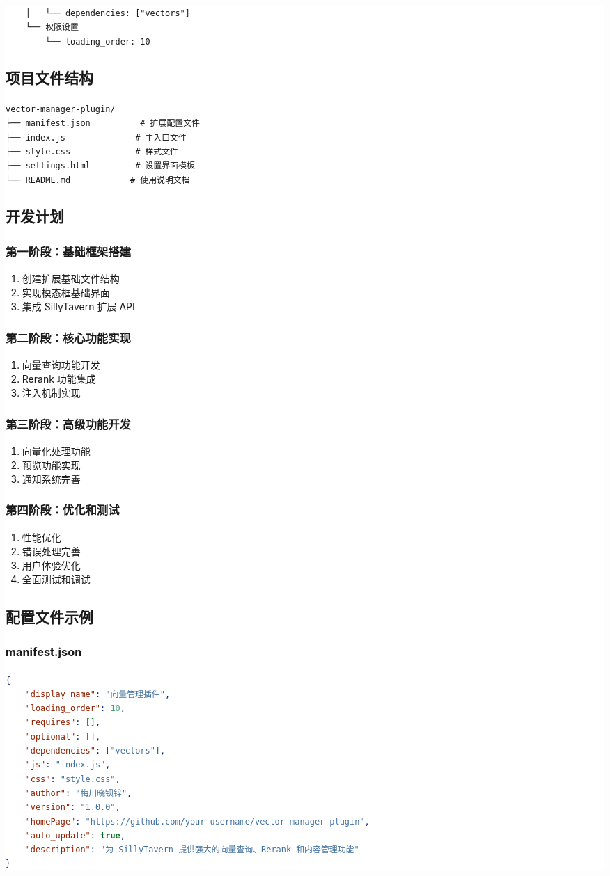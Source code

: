 ```
    │   └── dependencies: ["vectors"]
    └── 权限设置
        └── loading_order: 10
```

## 项目文件结构

```
vector-manager-plugin/
├── manifest.json          # 扩展配置文件
├── index.js              # 主入口文件
├── style.css             # 样式文件
├── settings.html         # 设置界面模板
└── README.md            # 使用说明文档
```

## 开发计划

### 第一阶段：基础框架搭建
1. 创建扩展基础文件结构
2. 实现模态框基础界面
3. 集成 SillyTavern 扩展 API

### 第二阶段：核心功能实现
1. 向量查询功能开发
2. Rerank 功能集成
3. 注入机制实现

### 第三阶段：高级功能开发
1. 向量化处理功能
2. 预览功能实现
3. 通知系统完善

### 第四阶段：优化和测试
1. 性能优化
2. 错误处理完善
3. 用户体验优化
4. 全面测试和调试

## 配置文件示例

### manifest.json
```json
{
    "display_name": "向量管理插件",
    "loading_order": 10,
    "requires": [],
    "optional": [],
    "dependencies": ["vectors"],
    "js": "index.js",
    "css": "style.css",
    "author": "梅川晓钡锌",
    "version": "1.0.0",
    "homePage": "https://github.com/your-username/vector-manager-plugin",
    "auto_update": true,
    "description": "为 SillyTavern 提供强大的向量查询、Rerank 和内容管理功能"
}
```
